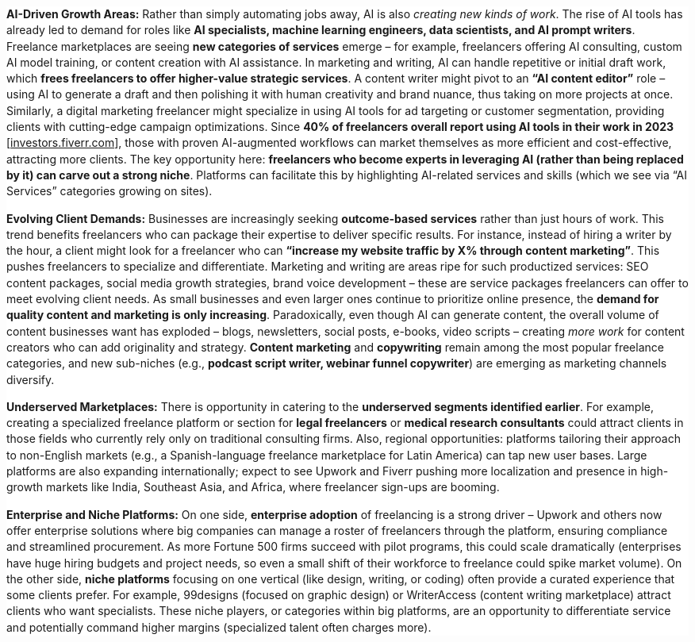 **AI-Driven Growth Areas:** Rather than simply automating jobs away, AI is also _creating new kinds of work_. The rise of AI tools has already led to demand for roles like **AI specialists, machine learning engineers, data scientists, and AI prompt writers**. Freelance marketplaces are seeing **new categories of services** emerge – for example, freelancers offering AI consulting, custom AI model training, or content creation with AI assistance. In marketing and writing, AI can handle repetitive or initial draft work, which **frees freelancers to offer higher-value strategic services**. A content writer might pivot to an **“AI content editor”** role – using AI to generate a draft and then polishing it with human creativity and brand nuance, thus taking on more projects at once. Similarly, a digital marketing freelancer might specialize in using AI tools for ad targeting or customer segmentation, providing clients with cutting-edge campaign optimizations. Since **40% of freelancers overall report using AI tools in their work in 2023**​ [[investors.fiverr.com](https://investors.fiverr.com/node/8946/pdf#:~:text=Report%20investors.fiverr.com%20%20Two,2023%2C%20with%20higher%20usage%20rates)], those with proven AI-augmented workflows can market themselves as more efficient and cost-effective, attracting more clients. The key opportunity here: **freelancers who become experts in leveraging AI (rather than being replaced by it) can carve out a strong niche**. Platforms can facilitate this by highlighting AI-related services and skills (which we see via “AI Services” categories growing on sites).

**Evolving Client Demands:** Businesses are increasingly seeking **outcome-based services** rather than just hours of work. This trend benefits freelancers who can package their expertise to deliver specific results. For instance, instead of hiring a writer by the hour, a client might look for a freelancer who can **“increase my website traffic by X% through content marketing”**. This pushes freelancers to specialize and differentiate. Marketing and writing are areas ripe for such productized services: SEO content packages, social media growth strategies, brand voice development – these are service packages freelancers can offer to meet evolving client needs. As small businesses and even larger ones continue to prioritize online presence, the **demand for quality content and marketing is only increasing**. Paradoxically, even though AI can generate content, the overall volume of content businesses want has exploded – blogs, newsletters, social posts, e-books, video scripts – creating _more work_ for content creators who can add originality and strategy. **Content marketing** and **copywriting** remain among the most popular freelance categories, and new sub-niches (e.g., **podcast script writer, webinar funnel copywriter**) are emerging as marketing channels diversify.

**Underserved Marketplaces:** There is opportunity in catering to the **underserved segments identified earlier**. For example, creating a specialized freelance platform or section for **legal freelancers** or **medical research consultants** could attract clients in those fields who currently rely only on traditional consulting firms. Also, regional opportunities: platforms tailoring their approach to non-English markets (e.g., a Spanish-language freelance marketplace for Latin America) can tap new user bases. Large platforms are also expanding internationally; expect to see Upwork and Fiverr pushing more localization and presence in high-growth markets like India, Southeast Asia, and Africa, where freelancer sign-ups are booming.

**Enterprise and Niche Platforms:** On one side, **enterprise adoption** of freelancing is a strong driver – Upwork and others now offer enterprise solutions where big companies can manage a roster of freelancers through the platform, ensuring compliance and streamlined procurement. As more Fortune 500 firms succeed with pilot programs, this could scale dramatically (enterprises have huge hiring budgets and project needs, so even a small shift of their workforce to freelance could spike market volume). On the other side, **niche platforms** focusing on one vertical (like design, writing, or coding) often provide a curated experience that some clients prefer. For example, 99designs (focused on graphic design) or WriterAccess (content writing marketplace) attract clients who want specialists. These niche players, or categories within big platforms, are an opportunity to differentiate service and potentially command higher margins (specialized talent often charges more).
